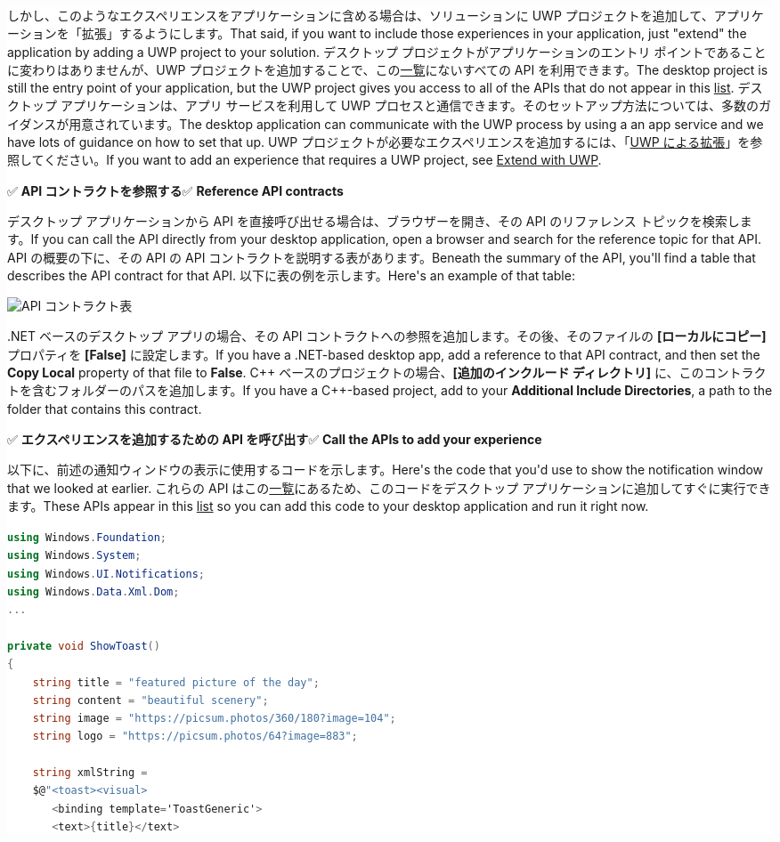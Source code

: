 <span data-ttu-id="61faf-152">しかし、このようなエクスペリエンスをアプリケーションに含める場合は、ソリューションに UWP プロジェクトを追加して、アプリケーションを「拡張」するようにします。</span><span class="sxs-lookup"><span data-stu-id="61faf-152">That said, if you want to include those experiences in your application, just "extend" the application by adding a UWP project to your solution.</span></span> <span data-ttu-id="61faf-153">デスクトップ プロジェクトがアプリケーションのエントリ ポイントであることに変わりはありませんが、UWP プロジェクトを追加することで、この[一覧](desktop-to-uwp-supported-api.md)にないすべての API を利用できます。</span><span class="sxs-lookup"><span data-stu-id="61faf-153">The desktop project is still the entry point of your application, but the UWP project gives you access to all of the APIs that do not appear in this [list](desktop-to-uwp-supported-api.md).</span></span> <span data-ttu-id="61faf-154">デスクトップ アプリケーションは、アプリ サービスを利用して UWP プロセスと通信できます。そのセットアップ方法については、多数のガイダンスが用意されています。</span><span class="sxs-lookup"><span data-stu-id="61faf-154">The desktop application can communicate with the UWP process by using a an app service and we have lots of guidance on how to set that up.</span></span> <span data-ttu-id="61faf-155">UWP プロジェクトが必要なエクスペリエンスを追加するには、「[UWP による拡張](desktop-to-uwp-extend.md)」を参照してください。</span><span class="sxs-lookup"><span data-stu-id="61faf-155">If you want to add an experience that requires a UWP project, see [Extend with UWP](desktop-to-uwp-extend.md).</span></span>

<span data-ttu-id="61faf-156">:white_check_mark: **API コントラクトを参照する**</span><span class="sxs-lookup"><span data-stu-id="61faf-156">:white_check_mark: **Reference API contracts**</span></span>

<span data-ttu-id="61faf-157">デスクトップ アプリケーションから API を直接呼び出せる場合は、ブラウザーを開き、その API のリファレンス トピックを検索します。</span><span class="sxs-lookup"><span data-stu-id="61faf-157">If you can call the API directly from your desktop application, open a browser and search for the reference topic for that API.</span></span>
<span data-ttu-id="61faf-158">API の概要の下に、その API の API コントラクトを説明する表があります。</span><span class="sxs-lookup"><span data-stu-id="61faf-158">Beneath the summary of the API, you'll find a table that describes the API contract for that API.</span></span> <span data-ttu-id="61faf-159">以下に表の例を示します。</span><span class="sxs-lookup"><span data-stu-id="61faf-159">Here's an example of that table:</span></span>

![API コントラクト表](images/desktop-to-uwp/contract-table.png)

<span data-ttu-id="61faf-161">.NET ベースのデスクトップ アプリの場合、その API コントラクトへの参照を追加します。その後、そのファイルの **[ローカルにコピー]** プロパティを **[False]** に設定します。</span><span class="sxs-lookup"><span data-stu-id="61faf-161">If you have a .NET-based desktop app, add a reference to that API contract, and then set the **Copy Local** property of that file to **False**.</span></span> <span data-ttu-id="61faf-162">C++ ベースのプロジェクトの場合、**[追加のインクルード ディレクトリ]** に、このコントラクトを含むフォルダーのパスを追加します。</span><span class="sxs-lookup"><span data-stu-id="61faf-162">If you have a C++-based project, add to your **Additional Include Directories**, a path to the folder that contains this contract.</span></span>

<span data-ttu-id="61faf-163">:white_check_mark: **エクスペリエンスを追加するための API を呼び出す**</span><span class="sxs-lookup"><span data-stu-id="61faf-163">:white_check_mark: **Call the APIs to add your experience**</span></span>

<span data-ttu-id="61faf-164">以下に、前述の通知ウィンドウの表示に使用するコードを示します。</span><span class="sxs-lookup"><span data-stu-id="61faf-164">Here's the code that you'd use to show the notification window that we looked at earlier.</span></span> <span data-ttu-id="61faf-165">これらの API はこの[一覧](desktop-to-uwp-supported-api.md)にあるため、このコードをデスクトップ アプリケーションに追加してすぐに実行できます。</span><span class="sxs-lookup"><span data-stu-id="61faf-165">These APIs appear in this [list](desktop-to-uwp-supported-api.md) so you can add this code to your desktop application and run it right now.</span></span>

```csharp
using Windows.Foundation;
using Windows.System;
using Windows.UI.Notifications;
using Windows.Data.Xml.Dom;
...

private void ShowToast()
{
    string title = "featured picture of the day";
    string content = "beautiful scenery";
    string image = "https://picsum.photos/360/180?image=104";
    string logo = "https://picsum.photos/64?image=883";

    string xmlString =
    $@"<toast><visual>
       <binding template='ToastGeneric'>
       <text>{title}</text>
```